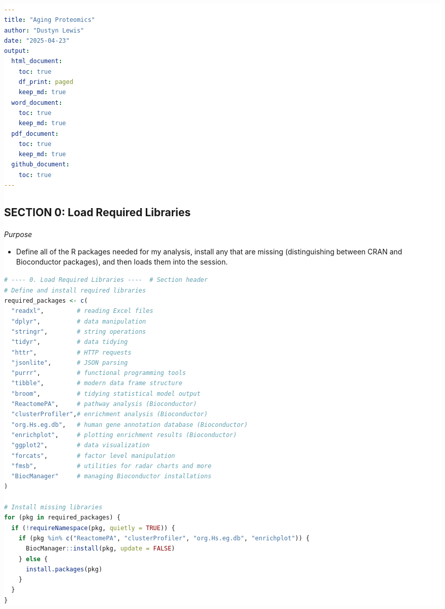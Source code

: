 ```yaml
---
title: "Aging Proteomics"
author: "Dustyn Lewis"
date: "2025-04-23"
output:
  html_document:
    toc: true
    df_print: paged
    keep_md: true
  word_document:
    toc: true
    keep_md: true
  pdf_document:
    toc: true
    keep_md: true
  github_document:
    toc: true
---
```





## SECTION 0: Load Required Libraries

*Purpose* 

- Define all of the R packages needed for my analysis, install any that are missing (distinguishing between CRAN and Bioconductor packages), and then loads them into the session.


``` r
# ---- 0. Load Required Libraries ----  # Section header
# Define and install required libraries
required_packages <- c(
  "readxl",         # reading Excel files
  "dplyr",          # data manipulation
  "stringr",        # string operations
  "tidyr",          # data tidying
  "httr",           # HTTP requests
  "jsonlite",       # JSON parsing
  "purrr",          # functional programming tools
  "tibble",         # modern data frame structure
  "broom",          # tidying statistical model output
  "ReactomePA",     # pathway analysis (Bioconductor)
  "clusterProfiler",# enrichment analysis (Bioconductor)
  "org.Hs.eg.db",   # human gene annotation database (Bioconductor)
  "enrichplot",     # plotting enrichment results (Bioconductor)
  "ggplot2",        # data visualization
  "forcats",        # factor level manipulation
  "fmsb",           # utilities for radar charts and more
  "BiocManager"     # managing Bioconductor installations
)

# Install missing libraries
for (pkg in required_packages) {
  if (!requireNamespace(pkg, quietly = TRUE)) {
    if (pkg %in% c("ReactomePA", "clusterProfiler", "org.Hs.eg.db", "enrichplot")) {
      BiocManager::install(pkg, update = FALSE)
    } else {
      install.packages(pkg)
    }
  }
}
```

